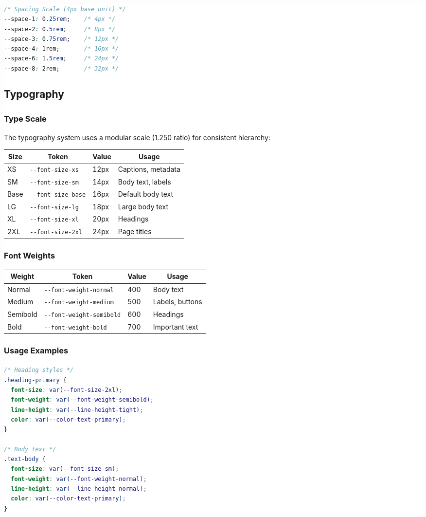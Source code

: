 ```css
/* Spacing Scale (4px base unit) */
--space-1: 0.25rem;    /* 4px */
--space-2: 0.5rem;     /* 8px */
--space-3: 0.75rem;    /* 12px */
--space-4: 1rem;       /* 16px */
--space-6: 1.5rem;     /* 24px */
--space-8: 2rem;       /* 32px */
```

## Typography

### Type Scale

The typography system uses a modular scale (1.250 ratio) for consistent hierarchy:

| Size | Token | Value | Usage |
|------|--------|--------|-------|
| XS | `--font-size-xs` | 12px | Captions, metadata |
| SM | `--font-size-sm` | 14px | Body text, labels |
| Base | `--font-size-base` | 16px | Default body text |
| LG | `--font-size-lg` | 18px | Large body text |
| XL | `--font-size-xl` | 20px | Headings |
| 2XL | `--font-size-2xl` | 24px | Page titles |

### Font Weights

| Weight | Token | Value | Usage |
|--------|--------|--------|-------|
| Normal | `--font-weight-normal` | 400 | Body text |
| Medium | `--font-weight-medium` | 500 | Labels, buttons |
| Semibold | `--font-weight-semibold` | 600 | Headings |
| Bold | `--font-weight-bold` | 700 | Important text |

### Usage Examples

```css
/* Heading styles */
.heading-primary {
  font-size: var(--font-size-2xl);
  font-weight: var(--font-weight-semibold);
  line-height: var(--line-height-tight);
  color: var(--color-text-primary);
}

/* Body text */
.text-body {
  font-size: var(--font-size-sm);
  font-weight: var(--font-weight-normal);
  line-height: var(--line-height-normal);
  color: var(--color-text-primary);
}
```
